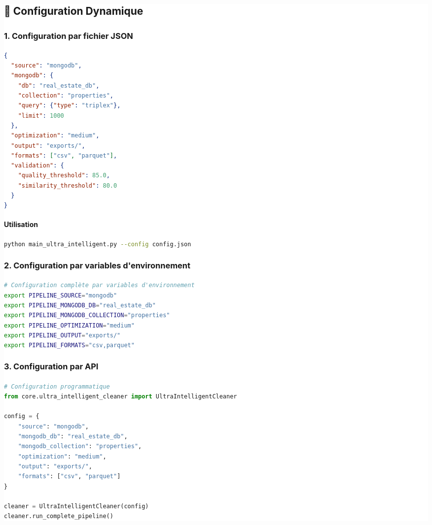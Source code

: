 ## 🔄 Configuration Dynamique

### 1. Configuration par fichier JSON
```json
{
  "source": "mongodb",
  "mongodb": {
    "db": "real_estate_db",
    "collection": "properties",
    "query": {"type": "triplex"},
    "limit": 1000
  },
  "optimization": "medium",
  "output": "exports/",
  "formats": ["csv", "parquet"],
  "validation": {
    "quality_threshold": 85.0,
    "similarity_threshold": 80.0
  }
}
```

#### Utilisation
```bash
python main_ultra_intelligent.py --config config.json
```

### 2. Configuration par variables d'environnement
```bash
# Configuration complète par variables d'environnement
export PIPELINE_SOURCE="mongodb"
export PIPELINE_MONGODB_DB="real_estate_db"
export PIPELINE_MONGODB_COLLECTION="properties"
export PIPELINE_OPTIMIZATION="medium"
export PIPELINE_OUTPUT="exports/"
export PIPELINE_FORMATS="csv,parquet"
```

### 3. Configuration par API
```python
# Configuration programmatique
from core.ultra_intelligent_cleaner import UltraIntelligentCleaner

config = {
    "source": "mongodb",
    "mongodb_db": "real_estate_db",
    "mongodb_collection": "properties",
    "optimization": "medium",
    "output": "exports/",
    "formats": ["csv", "parquet"]
}

cleaner = UltraIntelligentCleaner(config)
cleaner.run_complete_pipeline()
```

